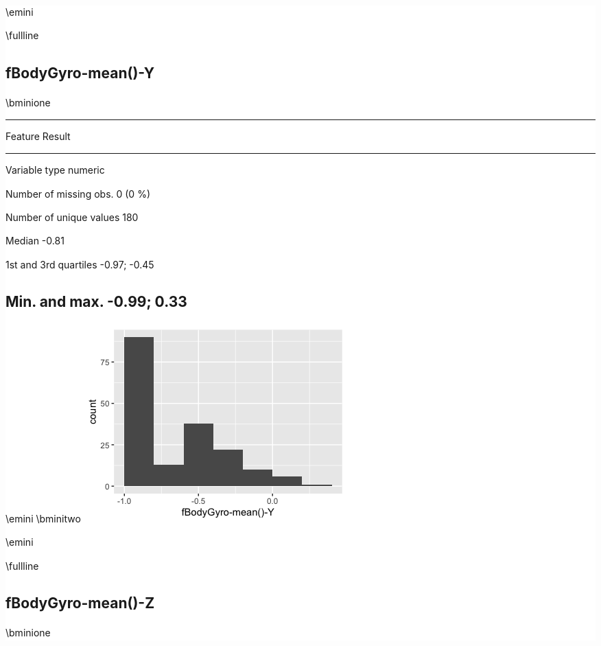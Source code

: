 \emini




\fullline

## fBodyGyro-mean()-Y

\bminione

----------------------------------------
Feature                           Result
------------------------- --------------
Variable type                    numeric

Number of missing obs.           0 (0 %)

Number of unique values              180

Median                             -0.81

1st and 3rd quartiles       -0.97; -0.45

Min. and max.                -0.99; 0.33
----------------------------------------


\emini
\bminitwo
![](CodeBook_files/figure-html/Var-56-fBodyGyro-mean()-Y-1.png)

\emini




\fullline

## fBodyGyro-mean()-Z

\bminione

